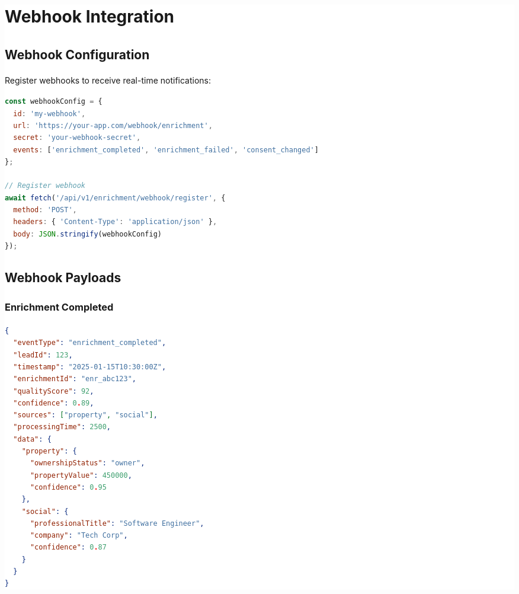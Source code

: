 
# Webhook Integration

## Webhook Configuration
Register webhooks to receive real-time notifications:

```javascript
const webhookConfig = {
  id: 'my-webhook',
  url: 'https://your-app.com/webhook/enrichment',
  secret: 'your-webhook-secret',
  events: ['enrichment_completed', 'enrichment_failed', 'consent_changed']
};

// Register webhook
await fetch('/api/v1/enrichment/webhook/register', {
  method: 'POST',
  headers: { 'Content-Type': 'application/json' },
  body: JSON.stringify(webhookConfig)
});
```

## Webhook Payloads

### Enrichment Completed
```json
{
  "eventType": "enrichment_completed",
  "leadId": 123,
  "timestamp": "2025-01-15T10:30:00Z",
  "enrichmentId": "enr_abc123",
  "qualityScore": 92,
  "confidence": 0.89,
  "sources": ["property", "social"],
  "processingTime": 2500,
  "data": {
    "property": {
      "ownershipStatus": "owner",
      "propertyValue": 450000,
      "confidence": 0.95
    },
    "social": {
      "professionalTitle": "Software Engineer",
      "company": "Tech Corp",
      "confidence": 0.87
    }
  }
}
```
